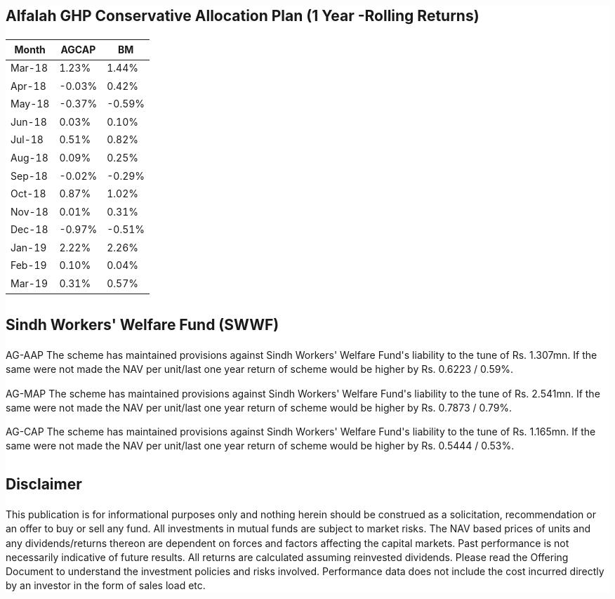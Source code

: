 ## Alfalah GHP Conservative Allocation Plan (1 Year -Rolling Returns)

|Month|AGCAP|BM|
|---|---|---|
|Mar-18|1.23%|1.44%|
|Apr-18|-0.03%|0.42%|
|May-18|-0.37%|-0.59%|
|Jun-18|0.03%|0.10%|
|Jul-18|0.51%|0.82%|
|Aug-18|0.09%|0.25%|
|Sep-18|-0.02%|-0.29%|
|Oct-18|0.87%|1.02%|
|Nov-18|0.01%|0.31%|
|Dec-18|-0.97%|-0.51%|
|Jan-19|2.22%|2.26%|
|Feb-19|0.10%|0.04%|
|Mar-19|0.31%|0.57%|

## Sindh Workers' Welfare Fund (SWWF)

AG-AAP The scheme has maintained provisions against Sindh Workers' Welfare Fund's liability to the tune of Rs. 1.307mn. If the same were not made the NAV per unit/last one year return of scheme would be higher by Rs. 0.6223 / 0.59%.

AG-MAP The scheme has maintained provisions against Sindh Workers' Welfare Fund's liability to the tune of Rs. 2.541mn. If the same were not made the NAV per unit/last one year return of scheme would be higher by Rs. 0.7873 / 0.79%.

AG-CAP The scheme has maintained provisions against Sindh Workers' Welfare Fund's liability to the tune of Rs. 1.165mn. If the same were not made the NAV per unit/last one year return of scheme would be higher by Rs. 0.5444 / 0.53%.

## Disclaimer

This publication is for informational purposes only and nothing herein should be construed as a solicitation, recommendation or an offer to buy or sell any fund. All investments in mutual funds are subject to market risks. The NAV based prices of units and any dividends/returns thereon are dependent on forces and factors affecting the capital markets. Past performance is not necessarily indicative of future results. All returns are calculated assuming reinvested dividends. Please read the Offering Document to understand the investment policies and risks involved. Performance data does not include the cost incurred directly by an investor in the form of sales load etc.
